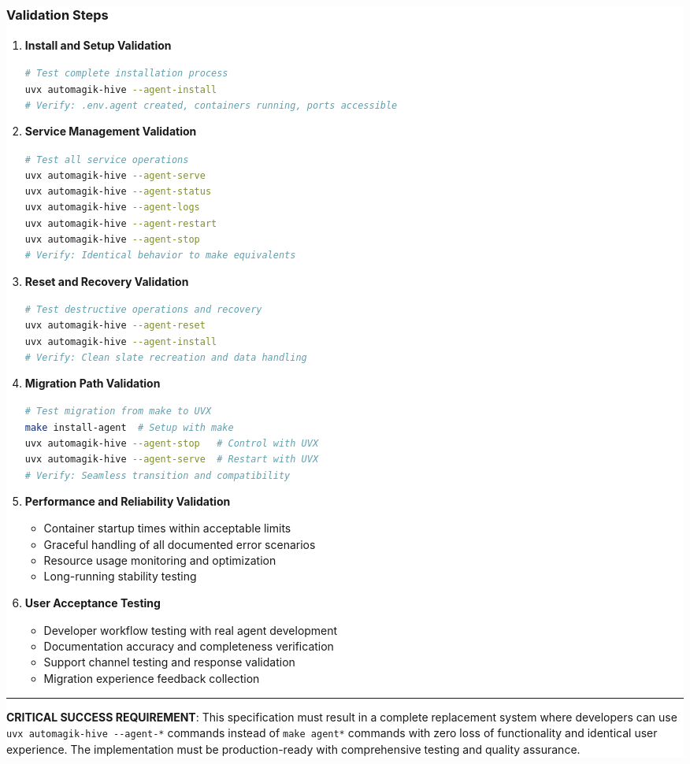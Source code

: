 ### Validation Steps
1. **Install and Setup Validation**
   ```bash
   # Test complete installation process
   uvx automagik-hive --agent-install
   # Verify: .env.agent created, containers running, ports accessible
   ```

2. **Service Management Validation**
   ```bash
   # Test all service operations
   uvx automagik-hive --agent-serve
   uvx automagik-hive --agent-status  
   uvx automagik-hive --agent-logs
   uvx automagik-hive --agent-restart
   uvx automagik-hive --agent-stop
   # Verify: Identical behavior to make equivalents
   ```

3. **Reset and Recovery Validation**
   ```bash
   # Test destructive operations and recovery
   uvx automagik-hive --agent-reset
   uvx automagik-hive --agent-install
   # Verify: Clean slate recreation and data handling
   ```

4. **Migration Path Validation**
   ```bash
   # Test migration from make to UVX
   make install-agent  # Setup with make
   uvx automagik-hive --agent-stop   # Control with UVX
   uvx automagik-hive --agent-serve  # Restart with UVX
   # Verify: Seamless transition and compatibility
   ```

5. **Performance and Reliability Validation**
   - Container startup times within acceptable limits
   - Graceful handling of all documented error scenarios
   - Resource usage monitoring and optimization
   - Long-running stability testing

6. **User Acceptance Testing**
   - Developer workflow testing with real agent development
   - Documentation accuracy and completeness verification
   - Support channel testing and response validation
   - Migration experience feedback collection

---

**CRITICAL SUCCESS REQUIREMENT**: This specification must result in a complete replacement system where developers can use `uvx automagik-hive --agent-*` commands instead of `make agent*` commands with zero loss of functionality and identical user experience. The implementation must be production-ready with comprehensive testing and quality assurance.